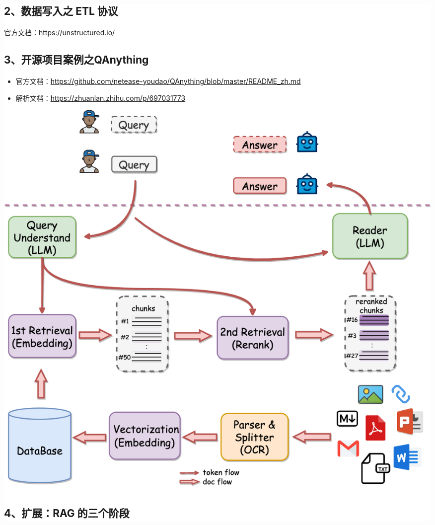 
## 2、数据写入之 ETL 协议

官方文档：https://unstructured.io/

## 3、开源项目案例之QAnything

- 官方文档：https://github.com/netease-youdao/QAnything/blob/master/README_zh.md

- 解析文档：https://zhuanlan.zhihu.com/p/697031773

<img src="../../pics/llm/llm_33.png">

## 4、扩展：RAG 的三个阶段
